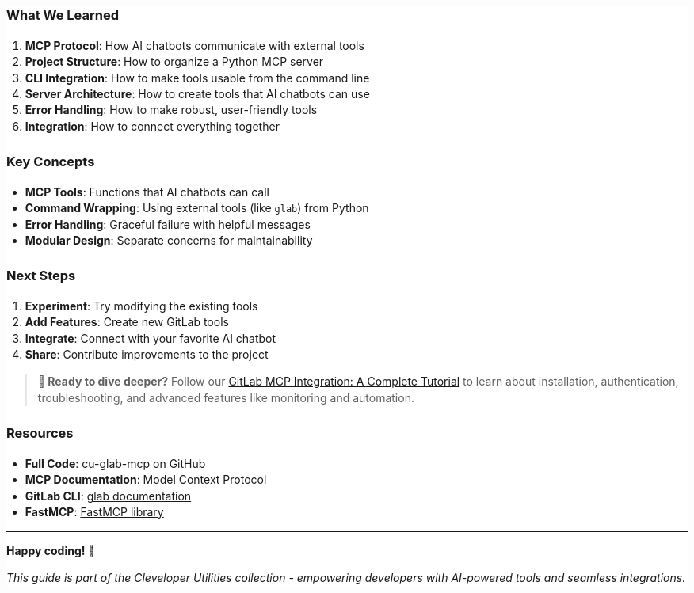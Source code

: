 ### What We Learned

1. **MCP Protocol**: How AI chatbots communicate with external tools
2. **Project Structure**: How to organize a Python MCP server
3. **CLI Integration**: How to make tools usable from the command line
4. **Server Architecture**: How to create tools that AI chatbots can use
5. **Error Handling**: How to make robust, user-friendly tools
6. **Integration**: How to connect everything together

### Key Concepts

- **MCP Tools**: Functions that AI chatbots can call
- **Command Wrapping**: Using external tools (like `glab`) from Python
- **Error Handling**: Graceful failure with helpful messages
- **Modular Design**: Separate concerns for maintainability

### Next Steps

1. **Experiment**: Try modifying the existing tools
2. **Add Features**: Create new GitLab tools
3. **Integrate**: Connect with your favorite AI chatbot
4. **Share**: Contribute improvements to the project

> **🚀 Ready to dive deeper?** Follow our [GitLab MCP Integration: A Complete Tutorial](./tutorial-blog.md) to learn about installation, authentication, troubleshooting, and advanced features like monitoring and automation.

### Resources

- **Full Code**: [cu-glab-mcp on GitHub](https://github.com/abudhahir/cleveloper-utilities/tree/main/cu-glab-mcp)
- **MCP Documentation**: [Model Context Protocol](https://modelcontextprotocol.io/)
- **GitLab CLI**: [glab documentation](https://gitlab.com/gitlab-org/cli)
- **FastMCP**: [FastMCP library](https://github.com/jlowin/fastmcp)

---

**Happy coding! 🚀**

*This guide is part of the [Cleveloper Utilities](https://github.com/abudhahir/cleveloper-utilities) collection - empowering developers with AI-powered tools and seamless integrations.*
